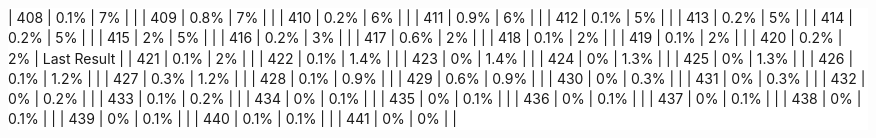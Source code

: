 | 408 | 0.1% | 7% |  |
| 409 | 0.8% | 7% |  |
| 410 | 0.2% | 6% |  |
| 411 | 0.9% | 6% |  |
| 412 | 0.1% | 5% |  |
| 413 | 0.2% | 5% |  |
| 414 | 0.2% | 5% |  |
| 415 | 2% | 5% |  |
| 416 | 0.2% | 3% |  |
| 417 | 0.6% | 2% |  |
| 418 | 0.1% | 2% |  |
| 419 | 0.1% | 2% |  |
| 420 | 0.2% | 2% | Last Result |
| 421 | 0.1% | 2% |  |
| 422 | 0.1% | 1.4% |  |
| 423 | 0% | 1.4% |  |
| 424 | 0% | 1.3% |  |
| 425 | 0% | 1.3% |  |
| 426 | 0.1% | 1.2% |  |
| 427 | 0.3% | 1.2% |  |
| 428 | 0.1% | 0.9% |  |
| 429 | 0.6% | 0.9% |  |
| 430 | 0% | 0.3% |  |
| 431 | 0% | 0.3% |  |
| 432 | 0% | 0.2% |  |
| 433 | 0.1% | 0.2% |  |
| 434 | 0% | 0.1% |  |
| 435 | 0% | 0.1% |  |
| 436 | 0% | 0.1% |  |
| 437 | 0% | 0.1% |  |
| 438 | 0% | 0.1% |  |
| 439 | 0% | 0.1% |  |
| 440 | 0.1% | 0.1% |  |
| 441 | 0% | 0% |  |
